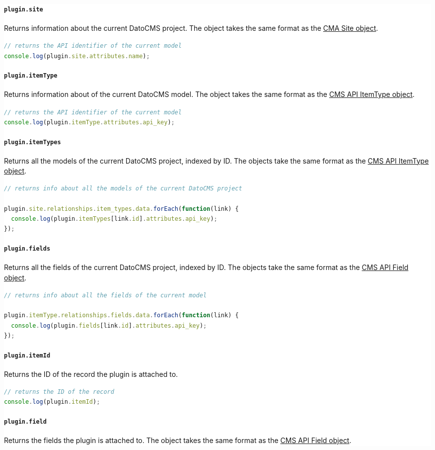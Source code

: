 #### `plugin.site`

Returns information about the current DatoCMS project. The object takes the same format as the [CMA Site object](https://www.datocms.com/content-management-api/#site-0).

```js
// returns the API identifier of the current model
console.log(plugin.site.attributes.name);
```

#### `plugin.itemType`

Returns information about of the current DatoCMS model. The object takes the same format as the [CMS API ItemType object](https://www.datocms.com/content-management-api/#item_type-1).

```js
// returns the API identifier of the current model
console.log(plugin.itemType.attributes.api_key);
```

#### `plugin.itemTypes`

Returns all the models of the current DatoCMS project, indexed by ID. The objects take the same format as the [CMS API ItemType object](https://www.datocms.com/content-management-api/#item_type-1).

```js
// returns info about all the models of the current DatoCMS project

plugin.site.relationships.item_types.data.forEach(function(link) {
  console.log(plugin.itemTypes[link.id].attributes.api_key);
});
```

#### `plugin.fields`

Returns all the fields of the current DatoCMS project, indexed by ID. The objects take the same format as the [CMS API Field object](https://www.datocms.com/content-management-api/#field-1).

```js
// returns info about all the fields of the current model

plugin.itemType.relationships.fields.data.forEach(function(link) {
  console.log(plugin.fields[link.id].attributes.api_key);
});
```

#### `plugin.itemId`

Returns the ID of the record the plugin is attached to.

```js
// returns the ID of the record
console.log(plugin.itemId);
```

#### `plugin.field`

Returns the fields the plugin is attached to. The object takes the same format as the [CMS API Field object](https://www.datocms.com/content-management-api/#field-1).
